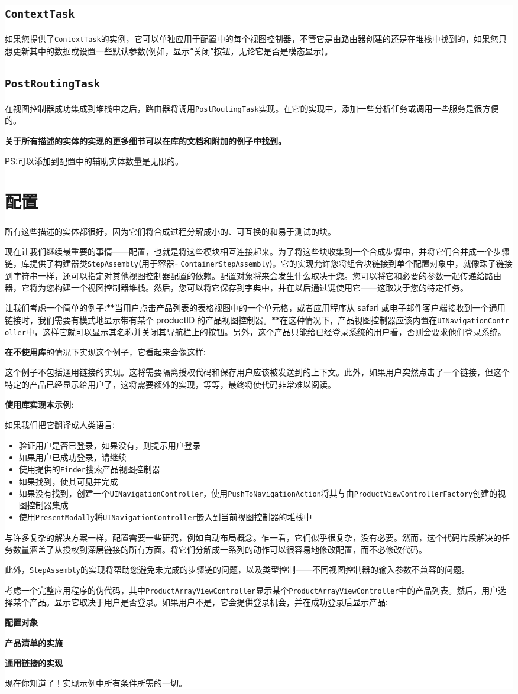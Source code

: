 ## `ContextTask`

如果您提供了`ContextTask`的实例，它可以单独应用于配置中的每个视图控制器，不管它是由路由器创建的还是在堆栈中找到的，如果您只想更新其中的数据或设置一些默认参数(例如，显示“关闭”按钮，无论它是否是模态显示)。

## `PostRoutingTask`

在视图控制器成功集成到堆栈中之后，路由器将调用`PostRoutingTask`实现。在它的实现中，添加一些分析任务或调用一些服务是很方便的。

**关于所有描述的实体的实现的更多细节可以在库的文档和附加的例子中找到。**

PS:可以添加到配置中的辅助实体数量是无限的。

# 配置

所有这些描述的实体都很好，因为它们将合成过程分解成小的、可互换的和易于测试的块。

现在让我们继续最重要的事情——配置，也就是将这些模块相互连接起来。为了将这些块收集到一个合成步骤中，并将它们合并成一个步骤链，库提供了构建器类`StepAssembly`(用于容器- `ContainerStepAssembly`)。它的实现允许您将组合块链接到单个配置对象中，就像珠子链接到字符串一样，还可以指定对其他视图控制器配置的依赖。配置对象将来会发生什么取决于您。您可以将它和必要的参数一起传递给路由器，它将为您构建一个视图控制器堆栈。然后，您可以将它保存到字典中，并在以后通过键使用它——这取决于您的特定任务。

让我们考虑一个简单的例子:**当用户点击产品列表的表格视图中的一个单元格，或者应用程序从 safari 或电子邮件客户端接收到一个通用链接时，我们需要有模式地显示带有某个 productID 的产品视图控制器。**在这种情况下，产品视图控制器应该内置在`UINavigationController`中，这样它就可以显示其名称并关闭其导航栏上的按钮。另外，这个产品只能给已经登录系统的用户看，否则会要求他们登录系统。

**在不使用库**的情况下实现这个例子，它看起来会像这样:

这个例子不包括通用链接的实现。这将需要隔离授权代码和保存用户应该被发送到的上下文。此外，如果用户突然点击了一个链接，但这个特定的产品已经显示给用户了，这将需要额外的实现，等等，最终将使代码非常难以阅读。

**使用库实现本示例:**

如果我们把它翻译成人类语言:

*   验证用户是否已登录，如果没有，则提示用户登录
*   如果用户已成功登录，请继续
*   使用提供的`Finder`搜索产品视图控制器
*   如果找到，使其可见并完成
*   如果没有找到，创建一个`UINavigationController`，使用`PushToNavigationAction`将其与由`ProductViewControllerFactory`创建的视图控制器集成
*   使用`PresentModally`将`UINavigationController`嵌入到当前视图控制器的堆栈中

与许多复杂的解决方案一样，配置需要一些研究，例如自动布局概念。乍一看，它们似乎很复杂，没有必要。然而，这个代码片段解决的任务数量涵盖了从授权到深层链接的所有方面。将它们分解成一系列的动作可以很容易地修改配置，而不必修改代码。

此外，`StepAssembly`的实现将帮助您避免未完成的步骤链的问题，以及类型控制——不同视图控制器的输入参数不兼容的问题。

考虑一个完整应用程序的伪代码，其中`ProductArrayViewController`显示某个`ProductArrayViewController`中的产品列表。然后，用户选择某个产品。显示它取决于用户是否登录。如果用户不是，它会提供登录机会，并在成功登录后显示产品:

**配置对象**

**产品清单的实施**

**通用链接的实现**

现在你知道了！实现示例中所有条件所需的一切。
